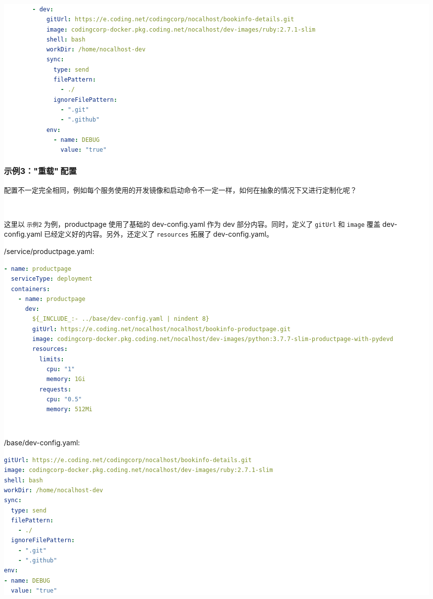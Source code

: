 ```yaml
        - dev:
            gitUrl: https://e.coding.net/codingcorp/nocalhost/bookinfo-details.git
            image: codingcorp-docker.pkg.coding.net/nocalhost/dev-images/ruby:2.7.1-slim
            shell: bash
            workDir: /home/nocalhost-dev
            sync:
              type: send
              filePattern:
                - ./
              ignoreFilePattern:
                - ".git"
                - ".github"
            env:
              - name: DEBUG
                value: "true"
```

### 示例3："重载" 配置

配置不一定完全相同，例如每个服务使用的开发镜像和启动命令不一定一样，如何在抽象的情况下又进行定制化呢？

<br/>

这里以 `示例2` 为例，productpage 使用了基础的 dev-config.yaml 作为 dev 部分内容。同时，定义了 `gitUrl` 和 `image` 覆盖 dev-config.yaml 已经定义好的内容。另外，还定义了 `resources` 拓展了  dev-config.yaml。

/service/productpage.yaml:

```yaml
- name: productpage
  serviceType: deployment
  containers:
    - name: productpage
      dev:
        ${_INCLUDE_:- ../base/dev-config.yaml | nindent 8}
        gitUrl: https://e.coding.net/nocalhost/nocalhost/bookinfo-productpage.git
        image: codingcorp-docker.pkg.coding.net/nocalhost/dev-images/python:3.7.7-slim-productpage-with-pydevd
        resources:
          limits:
            cpu: "1"
            memory: 1Gi
          requests:
            cpu: "0.5"
            memory: 512Mi
```

<br/>

/base/dev-config.yaml:

```yaml
gitUrl: https://e.coding.net/codingcorp/nocalhost/bookinfo-details.git
image: codingcorp-docker.pkg.coding.net/nocalhost/dev-images/ruby:2.7.1-slim
shell: bash
workDir: /home/nocalhost-dev
sync: 
  type: send
  filePattern: 
    - ./
  ignoreFilePattern:
    - ".git"
    - ".github"
env: 
- name: DEBUG
  value: "true"
```
